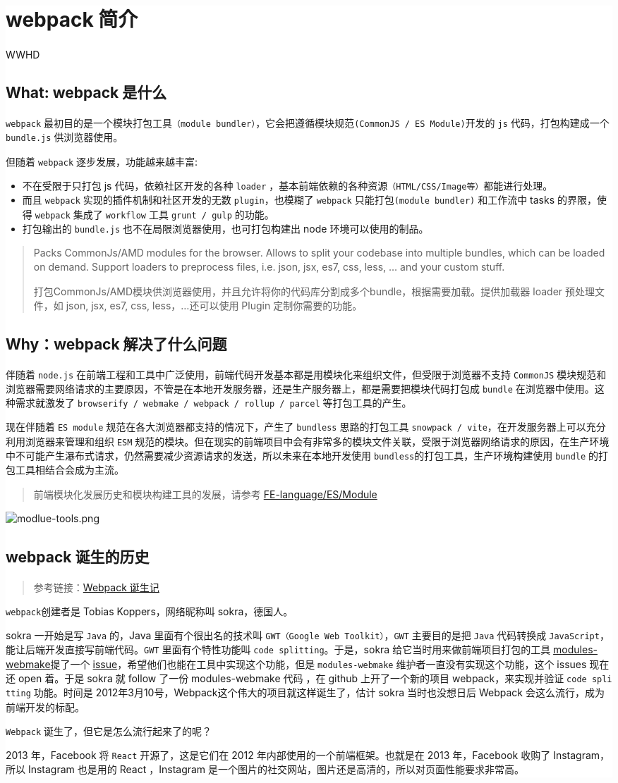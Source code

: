 # webpack 简介

WWHD

## What: webpack 是什么

`webpack` 最初目的是一个模块打包工具`（module bundler）`，它会把遵循模块规范`(CommonJS / ES Module)`开发的 `js` 代码，打包构建成一个 `bundle.js` 供浏览器使用。

但随着 `webpack` 逐步发展，功能越来越丰富:
- 不在受限于只打包 js 代码，依赖社区开发的各种 `loader` ，基本前端依赖的各种资源`（HTML/CSS/Image等）`都能进行处理。
- 而且 `webpack` 实现的插件机制和社区开发的无数 `plugin`，也模糊了 `webpack` 只能打包`(module bundler)` 和工作流中 tasks 的界限，使得 `webpack` 集成了 `workflow` 工具 `grunt / gulp` 的功能。
- 打包输出的 `bundle.js` 也不在局限浏览器使用，也可打包构建出 node 环境可以使用的制品。

> Packs CommonJs/AMD modules for the browser. Allows to split your codebase into multiple bundles, which can be loaded on demand. Support loaders to preprocess files, i.e. json, jsx, es7, css, less, ... and your custom stuff.
>
> 打包CommonJs/AMD模块供浏览器使用，并且允许将你的代码库分割成多个bundle，根据需要加载。提供加载器 loader 预处理文件，如 json, jsx, es7, css, less，…还可以使用 Plugin 定制你需要的功能。

## Why：webpack 解决了什么问题

伴随着 `node.js` 在前端工程和工具中广泛使用，前端代码开发基本都是用模块化来组织文件，但受限于浏览器不支持 `CommonJS` 模块规范和浏览器需要网络请求的主要原因，不管是在本地开发服务器，还是生产服务器上，都是需要把模块代码打包成 `bundle` 在浏览器中使用。这种需求就激发了 `browserify / webmake / webpack / rollup / parcel` 等打包工具的产生。

现在伴随着 `ES module` 规范在各大浏览器都支持的情况下，产生了 `bundless` 思路的打包工具 `snowpack / vite`，在开发服务器上可以充分利用浏览器来管理和组织 `ESM` 规范的模块。但在现实的前端项目中会有非常多的模块文件关联，受限于浏览器网络请求的原因，在生产环境中不可能产生瀑布式请求，仍然需要减少资源请求的发送，所以未来在本地开发使用 `bundless`的打包工具，生产环境构建使用 `bundle` 的打包工具相结合会成为主流。

> 前端模块化发展历史和模块构建工具的发展，请参考 [FE-language/ES/Module]()

![modlue-tools.png](./images/module-tools.jpg)

## webpack 诞生的历史

> 参考链接：[Webpack 诞生记](https://zhuanlan.zhihu.com/p/71640308)

`webpack`创建者是 Tobias Koppers，网络昵称叫 sokra，德国人。

sokra 一开始是写 `Java` 的，Java 里面有个很出名的技术叫 `GWT（Google Web Toolkit）`，`GWT` 主要目的是把 `Java` 代码转换成 `JavaScript`，能让后端开发直接写前端代码。`GWT` 里面有个特性功能叫 `code splitting`。于是，sokra 给它当时用来做前端项目打包的工具 [modules-webmake](https://github.com/medikoo/modules-webmake)提了一个 [issue](https://github.com/medikoo/modules-webmake/issues/7)，希望他们也能在工具中实现这个功能，但是 `modules-webmake` 维护者一直没有实现这个功能，这个 issues 现在还 open 着。于是 sokra 就 follow 了一份 modules-webmake 代码 ，在 github 上开了一个新的项目 webpack，来实现并验证 `code splitting` 功能。时间是 2012年3月10号，Webpack这个伟大的项目就这样诞生了，估计 sokra 当时也没想日后 Webpack 会这么流行，成为前端开发的标配。

`Webpack` 诞生了，但它是怎么流行起来了的呢？

2013 年，Facebook 将 `React` 开源了，这是它们在 2012 年内部使用的一个前端框架。也就是在 2013 年，Facebook 收购了 Instagram，所以 Instagram 也是用的 React ，Instagram 是一个图片的社交网站，图片还是高清的，所以对页面性能要求非常高。
